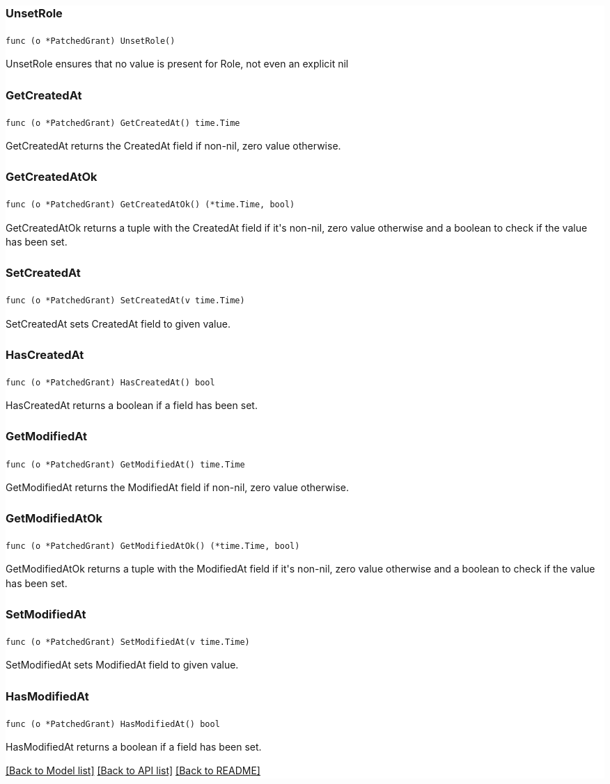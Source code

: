 ### UnsetRole
`func (o *PatchedGrant) UnsetRole()`

UnsetRole ensures that no value is present for Role, not even an explicit nil
### GetCreatedAt

`func (o *PatchedGrant) GetCreatedAt() time.Time`

GetCreatedAt returns the CreatedAt field if non-nil, zero value otherwise.

### GetCreatedAtOk

`func (o *PatchedGrant) GetCreatedAtOk() (*time.Time, bool)`

GetCreatedAtOk returns a tuple with the CreatedAt field if it's non-nil, zero value otherwise
and a boolean to check if the value has been set.

### SetCreatedAt

`func (o *PatchedGrant) SetCreatedAt(v time.Time)`

SetCreatedAt sets CreatedAt field to given value.

### HasCreatedAt

`func (o *PatchedGrant) HasCreatedAt() bool`

HasCreatedAt returns a boolean if a field has been set.

### GetModifiedAt

`func (o *PatchedGrant) GetModifiedAt() time.Time`

GetModifiedAt returns the ModifiedAt field if non-nil, zero value otherwise.

### GetModifiedAtOk

`func (o *PatchedGrant) GetModifiedAtOk() (*time.Time, bool)`

GetModifiedAtOk returns a tuple with the ModifiedAt field if it's non-nil, zero value otherwise
and a boolean to check if the value has been set.

### SetModifiedAt

`func (o *PatchedGrant) SetModifiedAt(v time.Time)`

SetModifiedAt sets ModifiedAt field to given value.

### HasModifiedAt

`func (o *PatchedGrant) HasModifiedAt() bool`

HasModifiedAt returns a boolean if a field has been set.


[[Back to Model list]](../README.md#documentation-for-models) [[Back to API list]](../README.md#documentation-for-api-endpoints) [[Back to README]](../README.md)


